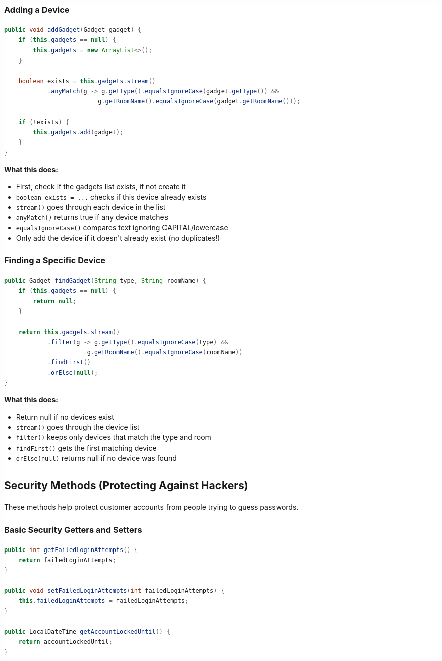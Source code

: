 ### Adding a Device
```java
public void addGadget(Gadget gadget) {
    if (this.gadgets == null) {
        this.gadgets = new ArrayList<>();
    }

    boolean exists = this.gadgets.stream()
            .anyMatch(g -> g.getType().equalsIgnoreCase(gadget.getType()) &&
                          g.getRoomName().equalsIgnoreCase(gadget.getRoomName()));

    if (!exists) {
        this.gadgets.add(gadget);
    }
}
```
**What this does:**
- First, check if the gadgets list exists, if not create it
- `boolean exists = ...` checks if this device already exists
- `stream()` goes through each device in the list
- `anyMatch()` returns true if any device matches
- `equalsIgnoreCase()` compares text ignoring CAPITAL/lowercase
- Only add the device if it doesn't already exist (no duplicates!)

### Finding a Specific Device
```java
public Gadget findGadget(String type, String roomName) {
    if (this.gadgets == null) {
        return null;
    }

    return this.gadgets.stream()
            .filter(g -> g.getType().equalsIgnoreCase(type) &&
                       g.getRoomName().equalsIgnoreCase(roomName))
            .findFirst()
            .orElse(null);
}
```
**What this does:**
- Return null if no devices exist
- `stream()` goes through the device list
- `filter()` keeps only devices that match the type and room
- `findFirst()` gets the first matching device
- `orElse(null)` returns null if no device was found

## Security Methods (Protecting Against Hackers)

These methods help protect customer accounts from people trying to guess passwords.

### Basic Security Getters and Setters
```java
public int getFailedLoginAttempts() {
    return failedLoginAttempts;
}

public void setFailedLoginAttempts(int failedLoginAttempts) {
    this.failedLoginAttempts = failedLoginAttempts;
}

public LocalDateTime getAccountLockedUntil() {
    return accountLockedUntil;
}

```